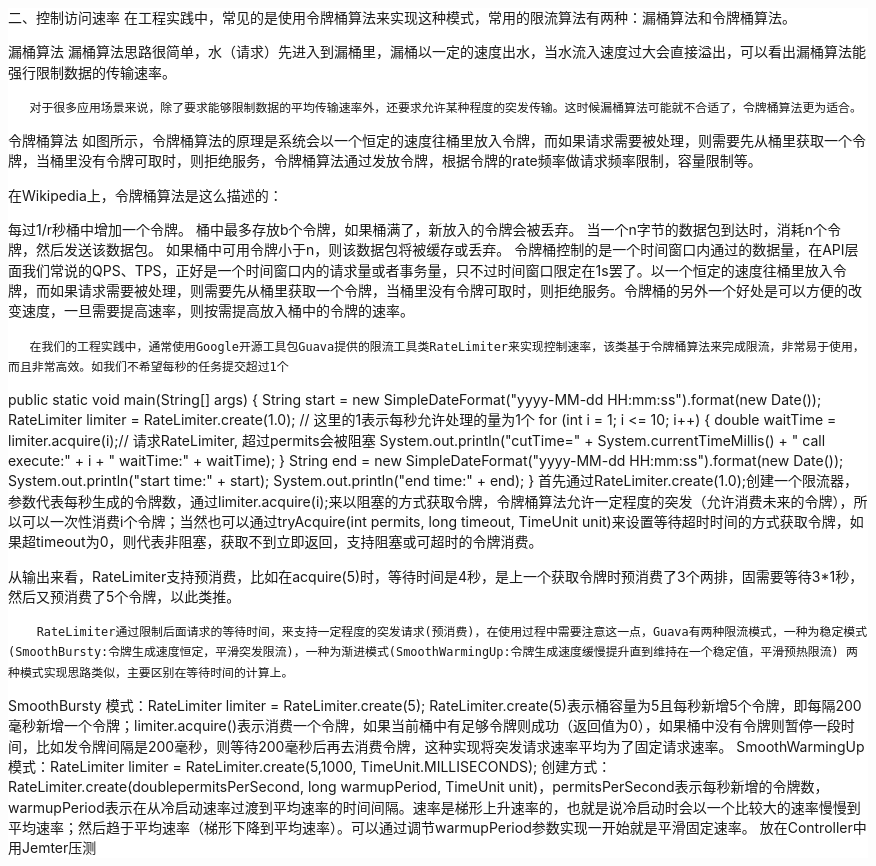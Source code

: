 二、控制访问速率
   在工程实践中，常见的是使用令牌桶算法来实现这种模式，常用的限流算法有两种：漏桶算法和令牌桶算法。

漏桶算法
漏桶算法思路很简单，水（请求）先进入到漏桶里，漏桶以一定的速度出水，当水流入速度过大会直接溢出，可以看出漏桶算法能强行限制数据的传输速率。



       对于很多应用场景来说，除了要求能够限制数据的平均传输速率外，还要求允许某种程度的突发传输。这时候漏桶算法可能就不合适了，令牌桶算法更为适合。

令牌桶算法
如图所示，令牌桶算法的原理是系统会以一个恒定的速度往桶里放入令牌，而如果请求需要被处理，则需要先从桶里获取一个令牌，当桶里没有令牌可取时，则拒绝服务，令牌桶算法通过发放令牌，根据令牌的rate频率做请求频率限制，容量限制等。



在Wikipedia上，令牌桶算法是这么描述的：

每过1/r秒桶中增加一个令牌。
桶中最多存放b个令牌，如果桶满了，新放入的令牌会被丢弃。
当一个n字节的数据包到达时，消耗n个令牌，然后发送该数据包。
如果桶中可用令牌小于n，则该数据包将被缓存或丢弃。
       令牌桶控制的是一个时间窗口内通过的数据量，在API层面我们常说的QPS、TPS，正好是一个时间窗口内的请求量或者事务量，只不过时间窗口限定在1s罢了。以一个恒定的速度往桶里放入令牌，而如果请求需要被处理，则需要先从桶里获取一个令牌，当桶里没有令牌可取时，则拒绝服务。令牌桶的另外一个好处是可以方便的改变速度，一旦需要提高速率，则按需提高放入桶中的令牌的速率。

       在我们的工程实践中，通常使用Google开源工具包Guava提供的限流工具类RateLimiter来实现控制速率，该类基于令牌桶算法来完成限流，非常易于使用，而且非常高效。如我们不希望每秒的任务提交超过1个

  public static void main(String[] args) {
    String start = new SimpleDateFormat("yyyy-MM-dd HH:mm:ss").format(new Date());
    RateLimiter limiter = RateLimiter.create(1.0); // 这里的1表示每秒允许处理的量为1个
    for (int i = 1; i <= 10; i++) {
      double waitTime = limiter.acquire(i);// 请求RateLimiter, 超过permits会被阻塞
      System.out.println("cutTime=" + System.currentTimeMillis() + " call execute:" + i + " waitTime:" + waitTime);
    }
    String end = new SimpleDateFormat("yyyy-MM-dd HH:mm:ss").format(new Date());
    System.out.println("start time:" + start);
    System.out.println("end time:" + end);
  }
        首先通过RateLimiter.create(1.0);创建一个限流器，参数代表每秒生成的令牌数，通过limiter.acquire(i);来以阻塞的方式获取令牌，令牌桶算法允许一定程度的突发（允许消费未来的令牌），所以可以一次性消费i个令牌；当然也可以通过tryAcquire(int permits, long timeout, TimeUnit unit)来设置等待超时时间的方式获取令牌，如果超timeout为0，则代表非阻塞，获取不到立即返回，支持阻塞或可超时的令牌消费。

从输出来看，RateLimiter支持预消费，比如在acquire(5)时，等待时间是4秒，是上一个获取令牌时预消费了3个两排，固需要等待3*1秒，然后又预消费了5个令牌，以此类推。

        RateLimiter通过限制后面请求的等待时间，来支持一定程度的突发请求(预消费)，在使用过程中需要注意这一点，Guava有两种限流模式，一种为稳定模式(SmoothBursty:令牌生成速度恒定，平滑突发限流)，一种为渐进模式(SmoothWarmingUp:令牌生成速度缓慢提升直到维持在一个稳定值，平滑预热限流) 两种模式实现思路类似，主要区别在等待时间的计算上。

SmoothBursty 模式：RateLimiter limiter = RateLimiter.create(5);
RateLimiter.create(5)表示桶容量为5且每秒新增5个令牌，即每隔200毫秒新增一个令牌；limiter.acquire()表示消费一个令牌，如果当前桶中有足够令牌则成功（返回值为0），如果桶中没有令牌则暂停一段时间，比如发令牌间隔是200毫秒，则等待200毫秒后再去消费令牌，这种实现将突发请求速率平均为了固定请求速率。
SmoothWarmingUp模式：RateLimiter limiter = RateLimiter.create(5,1000, TimeUnit.MILLISECONDS);
创建方式：RateLimiter.create(doublepermitsPerSecond, long warmupPeriod, TimeUnit unit)，permitsPerSecond表示每秒新增的令牌数，warmupPeriod表示在从冷启动速率过渡到平均速率的时间间隔。速率是梯形上升速率的，也就是说冷启动时会以一个比较大的速率慢慢到平均速率；然后趋于平均速率（梯形下降到平均速率）。可以通过调节warmupPeriod参数实现一开始就是平滑固定速率。
放在Controller中用Jemter压测
